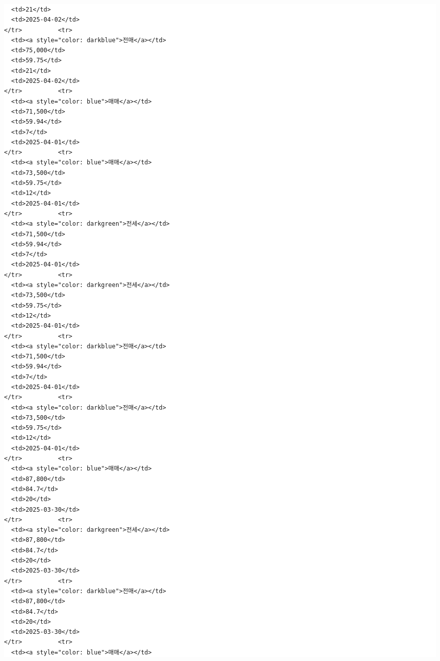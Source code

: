       <td>21</td>
      <td>2025-04-02</td>
    </tr>          <tr>
      <td><a style="color: darkblue">전매</a></td>
      <td>75,000</td>
      <td>59.75</td>
      <td>21</td>
      <td>2025-04-02</td>
    </tr>          <tr>
      <td><a style="color: blue">매매</a></td>
      <td>71,500</td>
      <td>59.94</td>
      <td>7</td>
      <td>2025-04-01</td>
    </tr>          <tr>
      <td><a style="color: blue">매매</a></td>
      <td>73,500</td>
      <td>59.75</td>
      <td>12</td>
      <td>2025-04-01</td>
    </tr>          <tr>
      <td><a style="color: darkgreen">전세</a></td>
      <td>71,500</td>
      <td>59.94</td>
      <td>7</td>
      <td>2025-04-01</td>
    </tr>          <tr>
      <td><a style="color: darkgreen">전세</a></td>
      <td>73,500</td>
      <td>59.75</td>
      <td>12</td>
      <td>2025-04-01</td>
    </tr>          <tr>
      <td><a style="color: darkblue">전매</a></td>
      <td>71,500</td>
      <td>59.94</td>
      <td>7</td>
      <td>2025-04-01</td>
    </tr>          <tr>
      <td><a style="color: darkblue">전매</a></td>
      <td>73,500</td>
      <td>59.75</td>
      <td>12</td>
      <td>2025-04-01</td>
    </tr>          <tr>
      <td><a style="color: blue">매매</a></td>
      <td>87,800</td>
      <td>84.7</td>
      <td>20</td>
      <td>2025-03-30</td>
    </tr>          <tr>
      <td><a style="color: darkgreen">전세</a></td>
      <td>87,800</td>
      <td>84.7</td>
      <td>20</td>
      <td>2025-03-30</td>
    </tr>          <tr>
      <td><a style="color: darkblue">전매</a></td>
      <td>87,800</td>
      <td>84.7</td>
      <td>20</td>
      <td>2025-03-30</td>
    </tr>          <tr>
      <td><a style="color: blue">매매</a></td>